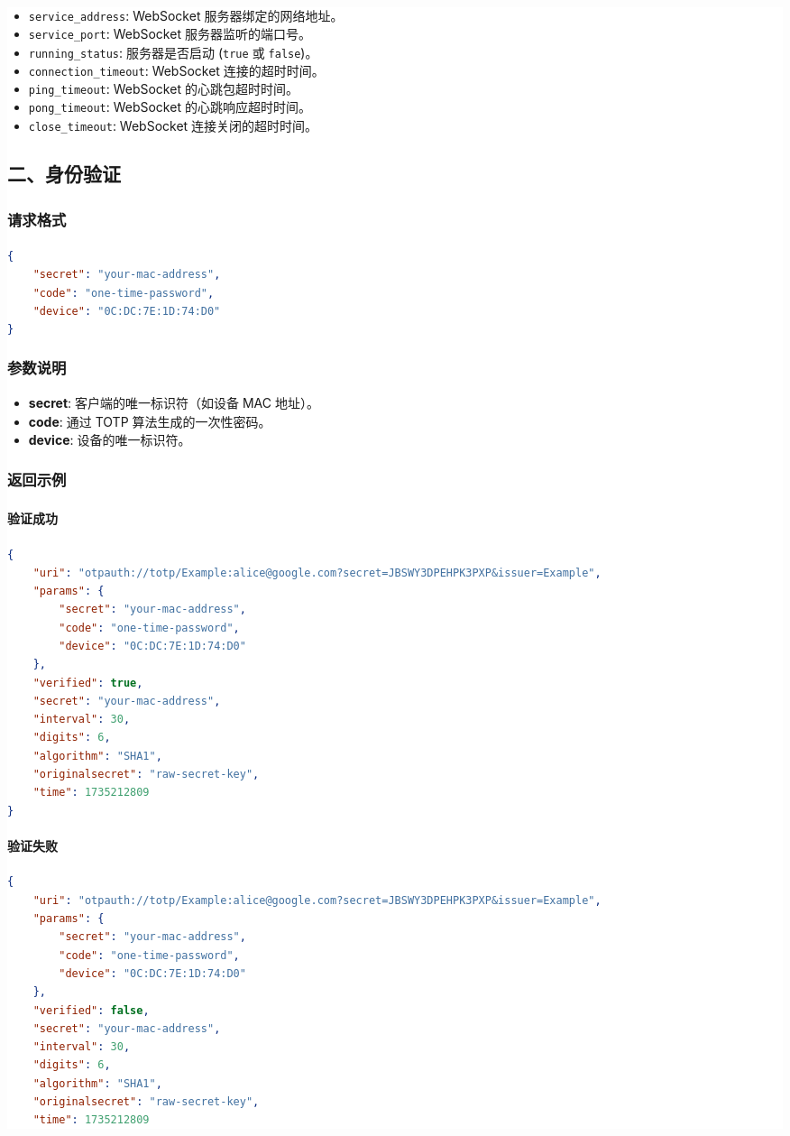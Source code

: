 - `service_address`: WebSocket 服务器绑定的网络地址。
- `service_port`: WebSocket 服务器监听的端口号。
- `running_status`: 服务器是否启动 (`true` 或 `false`)。
- `connection_timeout`: WebSocket 连接的超时时间。
- `ping_timeout`: WebSocket 的心跳包超时时间。
- `pong_timeout`: WebSocket 的心跳响应超时时间。
- `close_timeout`: WebSocket 连接关闭的超时时间。

## 二、身份验证

### 请求格式

```json
{
    "secret": "your-mac-address",
    "code": "one-time-password",
    "device": "0C:DC:7E:1D:74:D0"
}
```

### 参数说明

- **secret**: 客户端的唯一标识符（如设备 MAC 地址）。
- **code**: 通过 TOTP 算法生成的一次性密码。
- **device**: 设备的唯一标识符。

### 返回示例

#### 验证成功

```json
{
    "uri": "otpauth://totp/Example:alice@google.com?secret=JBSWY3DPEHPK3PXP&issuer=Example",
    "params": {
        "secret": "your-mac-address",
        "code": "one-time-password",
        "device": "0C:DC:7E:1D:74:D0"
    },
    "verified": true,
    "secret": "your-mac-address",
    "interval": 30,
    "digits": 6,
    "algorithm": "SHA1",
    "originalsecret": "raw-secret-key",
    "time": 1735212809
}
```

#### 验证失败

```json
{
    "uri": "otpauth://totp/Example:alice@google.com?secret=JBSWY3DPEHPK3PXP&issuer=Example",
    "params": {
        "secret": "your-mac-address",
        "code": "one-time-password",
        "device": "0C:DC:7E:1D:74:D0"
    },
    "verified": false,
    "secret": "your-mac-address",
    "interval": 30,
    "digits": 6,
    "algorithm": "SHA1",
    "originalsecret": "raw-secret-key",
    "time": 1735212809
```